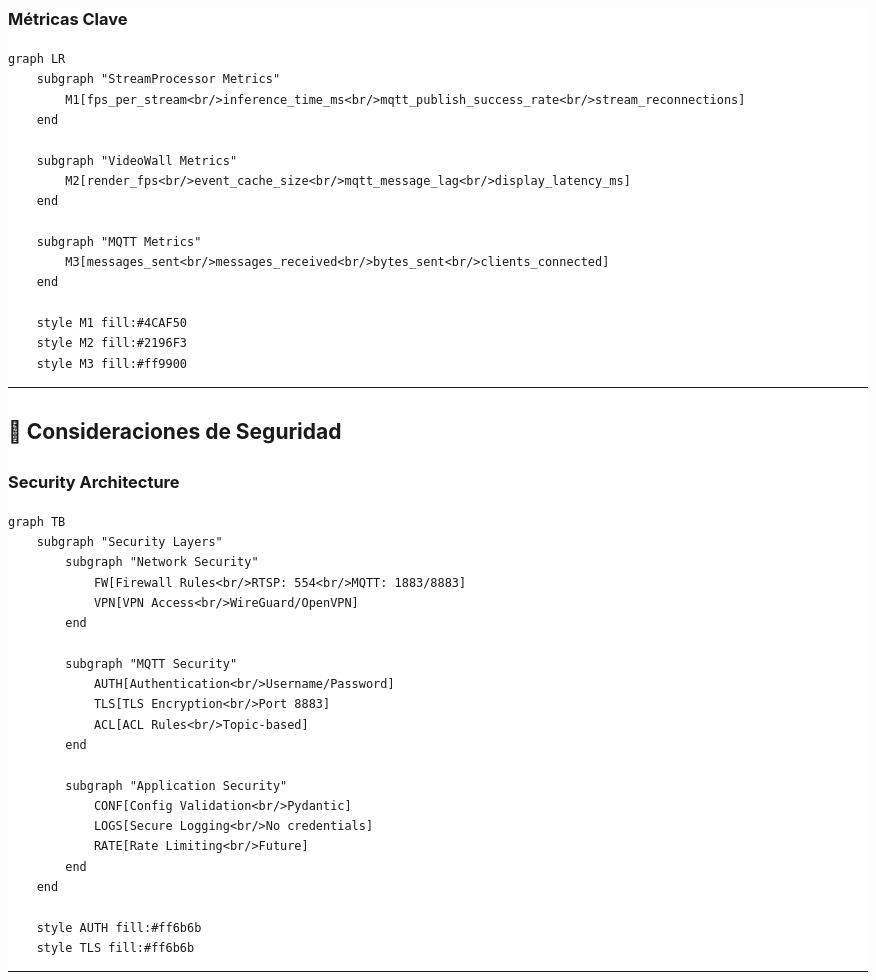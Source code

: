 ### Métricas Clave

```mermaid
graph LR
    subgraph "StreamProcessor Metrics"
        M1[fps_per_stream<br/>inference_time_ms<br/>mqtt_publish_success_rate<br/>stream_reconnections]
    end
    
    subgraph "VideoWall Metrics"
        M2[render_fps<br/>event_cache_size<br/>mqtt_message_lag<br/>display_latency_ms]
    end
    
    subgraph "MQTT Metrics"
        M3[messages_sent<br/>messages_received<br/>bytes_sent<br/>clients_connected]
    end
    
    style M1 fill:#4CAF50
    style M2 fill:#2196F3
    style M3 fill:#ff9900
```

---

## 🔐 Consideraciones de Seguridad

### Security Architecture

```mermaid
graph TB
    subgraph "Security Layers"
        subgraph "Network Security"
            FW[Firewall Rules<br/>RTSP: 554<br/>MQTT: 1883/8883]
            VPN[VPN Access<br/>WireGuard/OpenVPN]
        end
        
        subgraph "MQTT Security"
            AUTH[Authentication<br/>Username/Password]
            TLS[TLS Encryption<br/>Port 8883]
            ACL[ACL Rules<br/>Topic-based]
        end
        
        subgraph "Application Security"
            CONF[Config Validation<br/>Pydantic]
            LOGS[Secure Logging<br/>No credentials]
            RATE[Rate Limiting<br/>Future]
        end
    end
    
    style AUTH fill:#ff6b6b
    style TLS fill:#ff6b6b
```

---